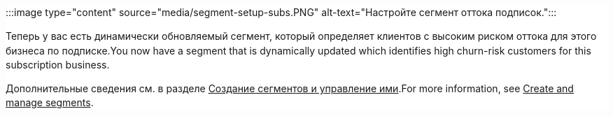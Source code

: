    :::image type="content" source="media/segment-setup-subs.PNG" alt-text="Настройте сегмент оттока подписок.":::

<span data-ttu-id="5e918-215">Теперь у вас есть динамически обновляемый сегмент, который определяет клиентов с высоким риском оттока для этого бизнеса по подписке.</span><span class="sxs-lookup"><span data-stu-id="5e918-215">You now have a segment that is dynamically updated which identifies high churn-risk customers for this subscription business.</span></span>

<span data-ttu-id="5e918-216">Дополнительные сведения см. в разделе [Создание сегментов и управление ими](segments.md).</span><span class="sxs-lookup"><span data-stu-id="5e918-216">For more information, see [Create and manage segments](segments.md).</span></span>
